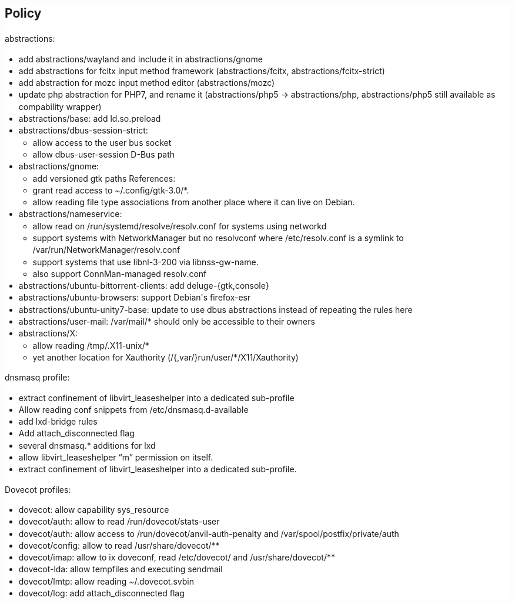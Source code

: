 Policy
------

abstractions:

-   add abstractions/wayland and include it in abstractions/gnome
-   add abstractions for fcitx input method framework (abstractions/fcitx, abstractions/fcitx-strict)
-   add abstraction for mozc input method editor (abstractions/mozc)
-   update php abstraction for PHP7, and rename it (abstractions/php5 -&gt; abstractions/php, abstractions/php5 still available as compability wrapper)
-   abstractions/base: add ld.so.preload
-   abstractions/dbus-session-strict:
    -   allow access to the user bus socket
    -   allow dbus-user-session D-Bus path
-   abstractions/gnome:
    -   add versioned gtk paths References:
    -   grant read access to ~/.config/gtk-3.0/\*.
    -   allow reading file type associations from another place where it can live on Debian.
-   abstractions/nameservice:
    -   allow read on /run/systemd/resolve/resolv.conf for systems using networkd
    -   support systems with NetworkManager but no resolvconf where /etc/resolv.conf is a symlink to /var/run/NetworkManager/resolv.conf
    -   support systems that use libnl-3-200 via libnss-gw-name.
    -   also support ConnMan-managed resolv.conf
-   abstractions/ubuntu-bittorrent-clients: add deluge-{gtk,console}
-   abstractions/ubuntu-browsers: support Debian's firefox-esr
-   abstractions/ubuntu-unity7-base: update to use dbus abstractions instead of repeating the rules here
-   abstractions/user-mail: /var/mail/\* should only be accessible to their owners
-   abstractions/X:
    -   allow reading /tmp/.X11-unix/\*
    -   yet another location for Xauthority (/{,var/}run/user/\*/X11/Xauthority)

dnsmasq profile:

-   extract confinement of libvirt\_leaseshelper into a dedicated sub-profile
-   Allow reading conf snippets from /etc/dnsmasq.d-available
-   add lxd-bridge rules
-   Add attach\_disconnected flag
-   several dnsmasq.\* additions for lxd
-   allow libvirt\_leaseshelper “m” permission on itself.
-   extract confinement of libvirt\_leaseshelper into a dedicated sub-profile.

Dovecot profiles:

-   dovecot: allow capability sys\_resource
-   dovecot/auth: allow to read /run/dovecot/stats-user
-   dovecot/auth: allow access to /run/dovecot/anvil-auth-penalty and /var/spool/postfix/private/auth
-   dovecot/config: allow to read /usr/share/dovecot/\*\*
-   dovecot/imap: allow to ix doveconf, read /etc/dovecot/ and /usr/share/dovecot/\*\*
-   dovecot-lda: allow tempfiles and executing sendmail
-   dovecot/lmtp: allow reading ~/.dovecot.svbin
-   dovecot/log: add attach\_disconnected flag
